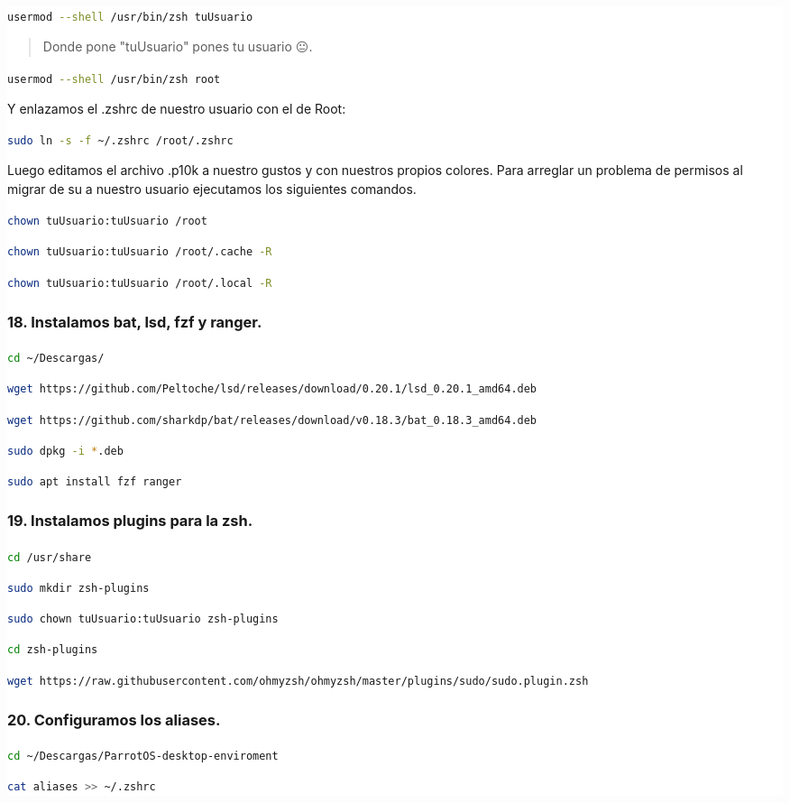 ```bash
usermod --shell /usr/bin/zsh tuUsuario 
```
>Donde pone "tuUsuario" pones tu usuario :neutral_face:.

```bash
usermod --shell /usr/bin/zsh root
```
Y enlazamos el .zshrc de nuestro usuario con el de Root:
```bash
sudo ln -s -f ~/.zshrc /root/.zshrc 
```
Luego editamos el archivo .p10k a nuestro gustos y con nuestros propios colores.
Para arreglar un problema de permisos al migrar de su a nuestro usuario ejecutamos los siguientes comandos.
```bash
chown tuUsuario:tuUsuario /root
```
```bash
chown tuUsuario:tuUsuario /root/.cache -R
```
```bash
chown tuUsuario:tuUsuario /root/.local -R
```
### 18. Instalamos bat, lsd, fzf y ranger.
```bash
cd ~/Descargas/
```
```bash
wget https://github.com/Peltoche/lsd/releases/download/0.20.1/lsd_0.20.1_amd64.deb
```
```bash
wget https://github.com/sharkdp/bat/releases/download/v0.18.3/bat_0.18.3_amd64.deb
```
```bash
sudo dpkg -i *.deb
```
```bash
sudo apt install fzf ranger
```
### 19. Instalamos plugins para la zsh.
```bash
cd /usr/share
```
```bash
sudo mkdir zsh-plugins
```
```bash
sudo chown tuUsuario:tuUsuario zsh-plugins
```
```bash
cd zsh-plugins
```
```bash
wget https://raw.githubusercontent.com/ohmyzsh/ohmyzsh/master/plugins/sudo/sudo.plugin.zsh
```
### 20. Configuramos los aliases.
```bash
cd ~/Descargas/ParrotOS-desktop-enviroment
```
```bash
cat aliases >> ~/.zshrc
```
